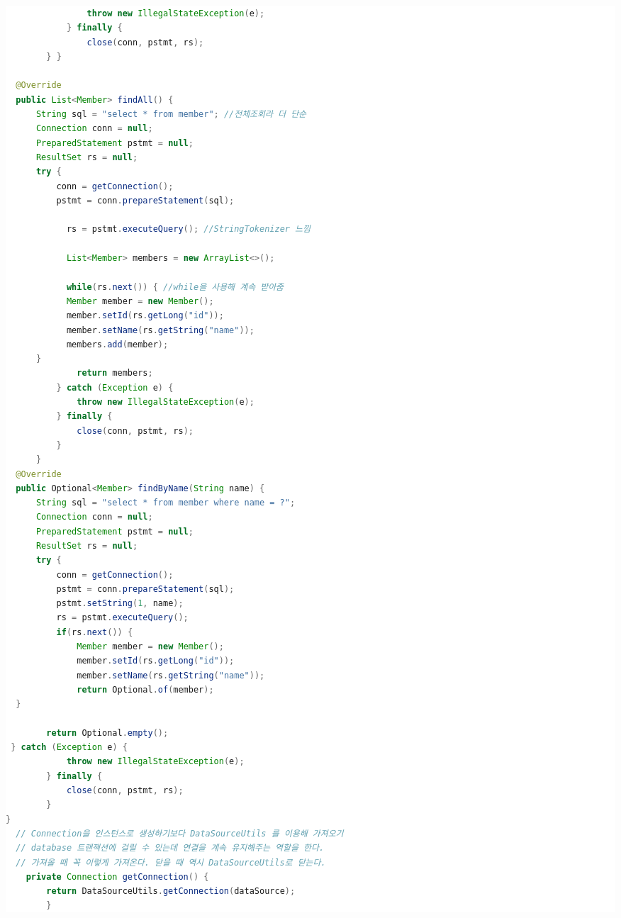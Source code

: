 ```java
                throw new IllegalStateException(e);
            } finally {
                close(conn, pstmt, rs);
        } }
  
  @Override
  public List<Member> findAll() {
      String sql = "select * from member"; //전체조회라 더 단순
      Connection conn = null;
      PreparedStatement pstmt = null;
      ResultSet rs = null;
      try {
          conn = getConnection();
          pstmt = conn.prepareStatement(sql);
        
        	rs = pstmt.executeQuery(); //StringTokenizer 느낌
        	
        	List<Member> members = new ArrayList<>();
        	
        	while(rs.next()) { //while을 사용해 계속 받아줌
            Member member = new Member();
            member.setId(rs.getLong("id"));
            member.setName(rs.getString("name"));
            members.add(member);
      }
              return members;
          } catch (Exception e) {
              throw new IllegalStateException(e);
          } finally {
              close(conn, pstmt, rs);
          }
      }
  @Override
  public Optional<Member> findByName(String name) {
      String sql = "select * from member where name = ?";
      Connection conn = null;
      PreparedStatement pstmt = null;
      ResultSet rs = null;
      try {
          conn = getConnection();
          pstmt = conn.prepareStatement(sql);
          pstmt.setString(1, name);
          rs = pstmt.executeQuery();
          if(rs.next()) {
              Member member = new Member();
              member.setId(rs.getLong("id"));
              member.setName(rs.getString("name"));
              return Optional.of(member);
  }
        
        return Optional.empty();
 } catch (Exception e) {
            throw new IllegalStateException(e);
        } finally {
            close(conn, pstmt, rs);
        }
}
  // Connection을 인스턴스로 생성하기보다 DataSourceUtils 를 이용해 가져오기
  // database 트랜젝션에 걸릴 수 있는데 연결을 계속 유지해주는 역할을 한다.
  // 가져올 때 꼭 이렇게 가져온다. 닫을 때 역시 DataSourceUtils로 닫는다.
    private Connection getConnection() {
        return DataSourceUtils.getConnection(dataSource);
		}
```